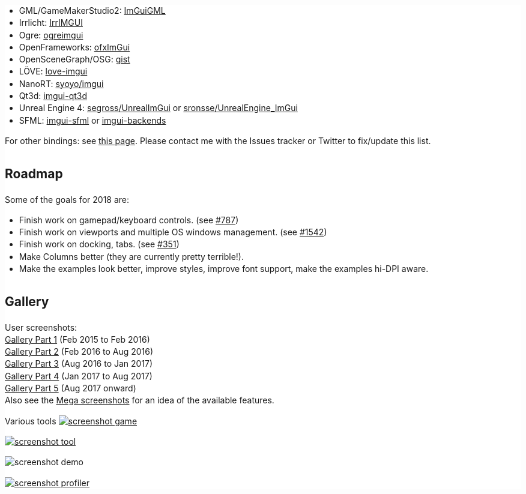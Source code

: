 - GML/GameMakerStudio2: [ImGuiGML](https://marketplace.yoyogames.com/assets/6221/imguigml)
- Irrlicht: [IrrIMGUI](https://github.com/ZahlGraf/IrrIMGUI)
- Ogre: [ogreimgui](https://bitbucket.org/LMCrashy/ogreimgui/src)
- OpenFrameworks: [ofxImGui](https://github.com/jvcleave/ofxImGui)
- OpenSceneGraph/OSG: [gist](https://gist.github.com/fulezi/d2442ca7626bf270226014501357042c)
- LÖVE: [love-imgui](https://github.com/slages/love-imgui)
- NanoRT: [syoyo/imgui](https://github.com/syoyo/imgui/tree/nanort)
- Qt3d: [imgui-qt3d](https://github.com/alpqr/imgui-qt3d)
- Unreal Engine 4: [segross/UnrealImGui](https://github.com/segross/UnrealImGui) or [sronsse/UnrealEngine_ImGui](https://github.com/sronsse/UnrealEngine_ImGui)
- SFML: [imgui-sfml](https://github.com/EliasD/imgui-sfml) or [imgui-backends](https://github.com/Mischa-Alff/imgui-backends)

For other bindings: see [this page](https://github.com/ocornut/imgui/wiki/Links/).
Please contact me with the Issues tracker or Twitter to fix/update this list.

Roadmap
-------
Some of the goals for 2018 are:
- Finish work on gamepad/keyboard controls. (see [#787](https://github.com/ocornut/imgui/issues/787))
- Finish work on viewports and multiple OS windows management. (see [#1542](https://github.com/ocornut/imgui/issues/1542))
- Finish work on docking, tabs. (see [#351](https://github.com/ocornut/imgui/issues/351#issuecomment-346865709))
- Make Columns better (they are currently pretty terrible!).
- Make the examples look better, improve styles, improve font support, make the examples hi-DPI aware.


Gallery
-------

User screenshots:
<br>[Gallery Part 1](https://github.com/ocornut/imgui/issues/123) (Feb 2015 to Feb 2016)
<br>[Gallery Part 2](https://github.com/ocornut/imgui/issues/539) (Feb 2016 to Aug 2016)
<br>[Gallery Part 3](https://github.com/ocornut/imgui/issues/772) (Aug 2016 to Jan 2017)
<br>[Gallery Part 4](https://github.com/ocornut/imgui/issues/973) (Jan 2017 to Aug 2017)
<br>[Gallery Part 5](https://github.com/ocornut/imgui/issues/1269) (Aug 2017 onward)
<br>Also see the [Mega screenshots](https://github.com/ocornut/imgui/issues/1273) for an idea of the available features.

Various tools
[![screenshot game](https://raw.githubusercontent.com/wiki/ocornut/imgui/web/v149/gallery_TheDragonsTrap-01-thumb.jpg)](https://cloud.githubusercontent.com/assets/8225057/20628927/33e14cac-b329-11e6-80f6-9524e93b048a.png)

[![screenshot tool](https://raw.githubusercontent.com/wiki/ocornut/imgui/web/v160/editor_white_preview.jpg)](https://raw.githubusercontent.com/wiki/ocornut/imgui/web/v160/editor_white.png)

![screenshot demo](https://raw.githubusercontent.com/wiki/ocornut/imgui/web/v160/v160-misc-classic.png)

[![screenshot profiler](https://raw.githubusercontent.com/wiki/ocornut/imgui/web/v148/profiler-880.jpg)](https://raw.githubusercontent.com/wiki/ocornut/imgui/web/v148/profiler.png)
